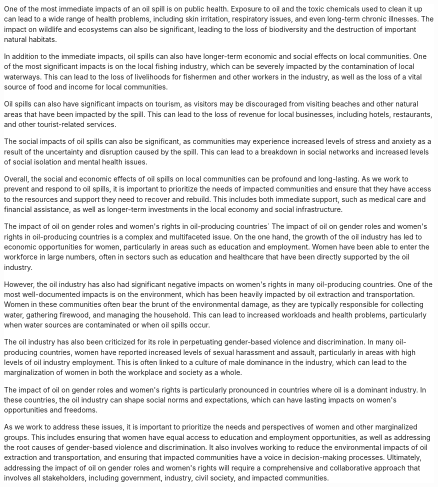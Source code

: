 One of the most immediate impacts of an oil spill is on public health. Exposure to oil and the toxic chemicals used to clean it up can lead to a wide range of health problems, including skin irritation, respiratory issues, and even long-term chronic illnesses. The impact on wildlife and ecosystems can also be significant, leading to the loss of biodiversity and the destruction of important natural habitats.

In addition to the immediate impacts, oil spills can also have longer-term economic and social effects on local communities. One of the most significant impacts is on the local fishing industry, which can be severely impacted by the contamination of local waterways. This can lead to the loss of livelihoods for fishermen and other workers in the industry, as well as the loss of a vital source of food and income for local communities.

Oil spills can also have significant impacts on tourism, as visitors may be discouraged from visiting beaches and other natural areas that have been impacted by the spill. This can lead to the loss of revenue for local businesses, including hotels, restaurants, and other tourist-related services.

The social impacts of oil spills can also be significant, as communities may experience increased levels of stress and anxiety as a result of the uncertainty and disruption caused by the spill. This can lead to a breakdown in social networks and increased levels of social isolation and mental health issues.

Overall, the social and economic effects of oil spills on local communities can be profound and long-lasting. As we work to prevent and respond to oil spills, it is important to prioritize the needs of impacted communities and ensure that they have access to the resources and support they need to recover and rebuild. This includes both immediate support, such as medical care and financial assistance, as well as longer-term investments in the local economy and social infrastructure.


The impact of oil on gender roles and women's rights in oil-producing countries`
The impact of oil on gender roles and women's rights in oil-producing countries is a complex and multifaceted issue. On the one hand, the growth of the oil industry has led to economic opportunities for women, particularly in areas such as education and employment. Women have been able to enter the workforce in large numbers, often in sectors such as education and healthcare that have been directly supported by the oil industry.

However, the oil industry has also had significant negative impacts on women's rights in many oil-producing countries. One of the most well-documented impacts is on the environment, which has been heavily impacted by oil extraction and transportation. Women in these communities often bear the brunt of the environmental damage, as they are typically responsible for collecting water, gathering firewood, and managing the household. This can lead to increased workloads and health problems, particularly when water sources are contaminated or when oil spills occur.

The oil industry has also been criticized for its role in perpetuating gender-based violence and discrimination. In many oil-producing countries, women have reported increased levels of sexual harassment and assault, particularly in areas with high levels of oil industry employment. This is often linked to a culture of male dominance in the industry, which can lead to the marginalization of women in both the workplace and society as a whole.

The impact of oil on gender roles and women's rights is particularly pronounced in countries where oil is a dominant industry. In these countries, the oil industry can shape social norms and expectations, which can have lasting impacts on women's opportunities and freedoms.

As we work to address these issues, it is important to prioritize the needs and perspectives of women and other marginalized groups. This includes ensuring that women have equal access to education and employment opportunities, as well as addressing the root causes of gender-based violence and discrimination. It also involves working to reduce the environmental impacts of oil extraction and transportation, and ensuring that impacted communities have a voice in decision-making processes. Ultimately, addressing the impact of oil on gender roles and women's rights will require a comprehensive and collaborative approach that involves all stakeholders, including government, industry, civil society, and impacted communities.
